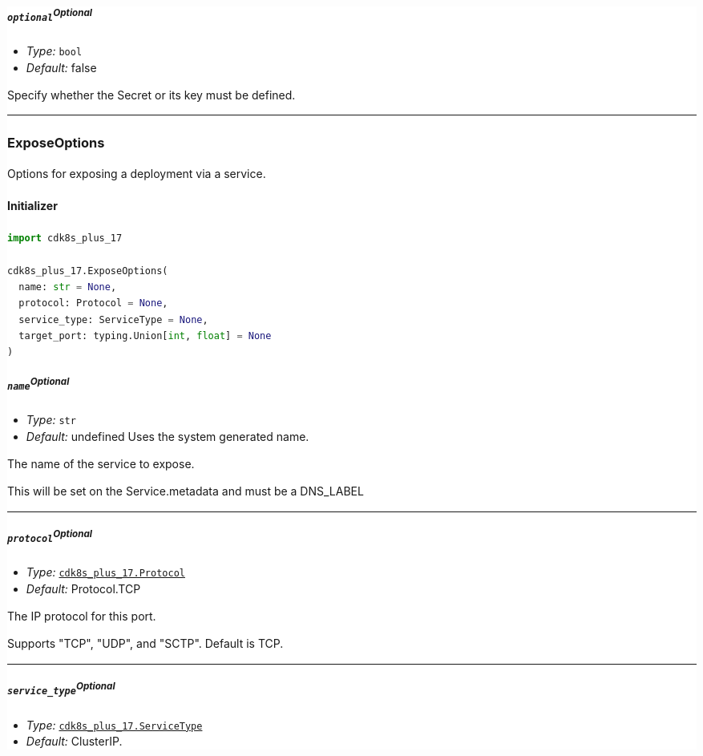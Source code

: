 ##### `optional`<sup>Optional</sup> <a name="cdk8s_plus_17.EnvValueFromSecretOptions.property.optional"></a>

- *Type:* `bool`
- *Default:* false

Specify whether the Secret or its key must be defined.

---

### ExposeOptions <a name="cdk8s_plus_17.ExposeOptions"></a>

Options for exposing a deployment via a service.

#### Initializer <a name="[object Object].Initializer"></a>

```python
import cdk8s_plus_17

cdk8s_plus_17.ExposeOptions(
  name: str = None,
  protocol: Protocol = None,
  service_type: ServiceType = None,
  target_port: typing.Union[int, float] = None
)
```

##### `name`<sup>Optional</sup> <a name="cdk8s_plus_17.ExposeOptions.property.name"></a>

- *Type:* `str`
- *Default:* undefined Uses the system generated name.

The name of the service to expose.

This will be set on the Service.metadata and must be a DNS_LABEL

---

##### `protocol`<sup>Optional</sup> <a name="cdk8s_plus_17.ExposeOptions.property.protocol"></a>

- *Type:* [`cdk8s_plus_17.Protocol`](#cdk8s_plus_17.Protocol)
- *Default:* Protocol.TCP

The IP protocol for this port.

Supports "TCP", "UDP", and "SCTP". Default is TCP.

---

##### `service_type`<sup>Optional</sup> <a name="cdk8s_plus_17.ExposeOptions.property.service_type"></a>

- *Type:* [`cdk8s_plus_17.ServiceType`](#cdk8s_plus_17.ServiceType)
- *Default:* ClusterIP.
